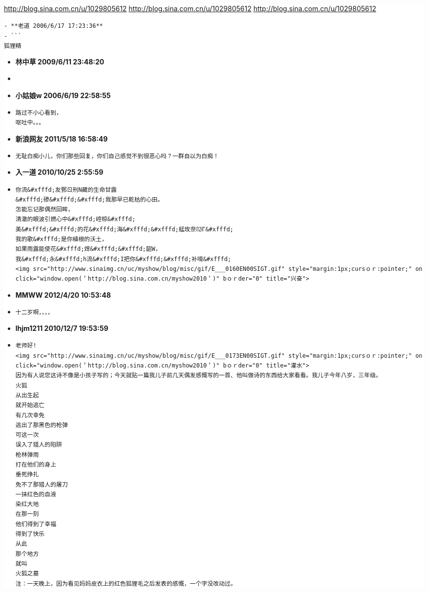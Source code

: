   http://blog.sina.com.cn/u/1029805612
  http://blog.sina.com.cn/u/1029805612
  http://blog.sina.com.cn/u/1029805612
  ```
- **老道 2006/6/17 17:23:36**
- ```
  狐狸精
  ```
- **林中草 2009/6/11 23:48:20**
- ```

  ```
- **小姑娘w 2006/6/19 22:58:55**
- ```
  路过不小心看到，
  呕吐中。。。
  ```
- **新浪网友 2011/5/18 16:58:49**
- ```
  无耻白痴小儿，你们那些回复，你们自己感觉不到很恶心吗？一群自以为白痴！
  ```
- **入一道 2010/10/25 2:55:59**
- ```
  你流&#xfffd;友鄄ㄖ刑N藏的生命甘露
  &#xfffd;碜&#xfffd;&#xfffd;我那早已乾枯的心田。
  怎能忘记那偶然回眸，
  清澈的眼波引燃心中&#xfffd;崆椋&#xfffd;
  美&#xfffd;&#xfffd;的花&#xfffd;海&#xfffd;&#xfffd;艋玫奈⑿Γ&#xfffd;
  我的歌&#xfffd;是你植根的沃土，
  如果雨露能使花&#xfffd;焊&#xfffd;&#xfffd;韶W，
  我&#xfffd;永&#xfffd;h流&#xfffd;I把你&#xfffd;&#xfffd;补唷&#xfffd;
  <img src="http://www.sinaimg.cn/uc/myshow/blog/misc/gif/E___0160EN00SIGT.gif" style="margin:1px;cursｏｒ:pointer;" onclick="window.open(＇http://blog.sina.com.cn/myshow2010＇)" bｏｒder="0" title="兴奋">
  ```
- **MMWW 2012/4/20 10:53:48**
- ```
  十二岁啊，，，，
  ```
- **lhjm1211 2010/12/7 19:53:59**
- ```
  老师好!
  <img src="http://www.sinaimg.cn/uc/myshow/blog/misc/gif/E___0173EN00SIGT.gif" style="margin:1px;cursｏｒ:pointer;" onclick="window.open(＇http://blog.sina.com.cn/myshow2010＇)" bｏｒder="0" title="灌水">
  因为有人说您这诗不像是小孩子写的；今天就贴一篇我儿子前几天偶发感慨写的一首、他叫做诗的东西给大家看看。我儿子今年八岁，三年级。
  火狐
  从出生起
  就开始逃亡
  有几次幸免
  逃出了那黑色的枪弹
  可这一次
  误入了猎人的陷阱
  枪林弹雨
  打在他们的身上
  垂死挣扎
  免不了那猎人的屠刀
  一抹红色的血液
  染红大地
  在那一刻
  他们得到了幸福
  得到了快乐
  从此
  那个地方
  就叫
  火狐之墓
  注：一天晚上，因为看见妈妈皮衣上的红色狐狸毛之后发表的感慨，一个字没改动过。
  ```
